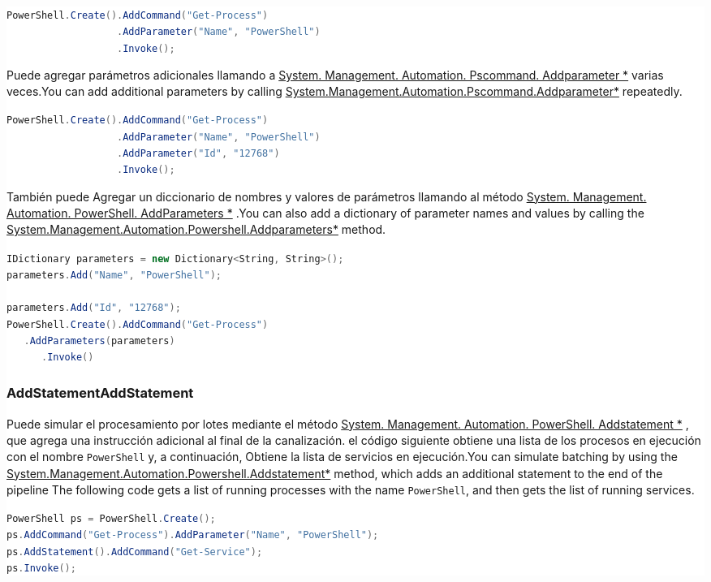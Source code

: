 ```csharp
PowerShell.Create().AddCommand("Get-Process")
                   .AddParameter("Name", "PowerShell")
                   .Invoke();
```

 <span data-ttu-id="a58e5-116">Puede agregar parámetros adicionales llamando a [System. Management. Automation. Pscommand. Addparameter \*](/dotnet/api/System.Management.Automation.PSCommand.AddParameter) varias veces.</span><span class="sxs-lookup"><span data-stu-id="a58e5-116">You can add additional parameters by calling [System.Management.Automation.Pscommand.Addparameter\*](/dotnet/api/System.Management.Automation.PSCommand.AddParameter) repeatedly.</span></span>

```csharp
PowerShell.Create().AddCommand("Get-Process")
                   .AddParameter("Name", "PowerShell")
                   .AddParameter("Id", "12768")
                   .Invoke();
```

 <span data-ttu-id="a58e5-117">También puede Agregar un diccionario de nombres y valores de parámetros llamando al método [System. Management. Automation. PowerShell. AddParameters \*](/dotnet/api/System.Management.Automation.PowerShell.AddParameters) .</span><span class="sxs-lookup"><span data-stu-id="a58e5-117">You can also add a dictionary of parameter names and values by calling the [System.Management.Automation.Powershell.Addparameters\*](/dotnet/api/System.Management.Automation.PowerShell.AddParameters) method.</span></span>

```csharp
IDictionary parameters = new Dictionary<String, String>();
parameters.Add("Name", "PowerShell");

parameters.Add("Id", "12768");
PowerShell.Create().AddCommand("Get-Process")
   .AddParameters(parameters)
      .Invoke()

```

### <a name="addstatement"></a><span data-ttu-id="a58e5-118">AddStatement</span><span class="sxs-lookup"><span data-stu-id="a58e5-118">AddStatement</span></span>

 <span data-ttu-id="a58e5-119">Puede simular el procesamiento por lotes mediante el método [System. Management. Automation. PowerShell. Addstatement \*](/dotnet/api/System.Management.Automation.PowerShell.AddStatement) , que agrega una instrucción adicional al final de la canalización. el código siguiente obtiene una lista de los procesos en ejecución con el nombre `PowerShell` y, a continuación, Obtiene la lista de servicios en ejecución.</span><span class="sxs-lookup"><span data-stu-id="a58e5-119">You can simulate batching by using the [System.Management.Automation.Powershell.Addstatement\*](/dotnet/api/System.Management.Automation.PowerShell.AddStatement) method, which adds an additional statement to the end of the pipeline The following code gets a list of running processes with the name `PowerShell`, and then gets the list of running services.</span></span>

```csharp
PowerShell ps = PowerShell.Create();
ps.AddCommand("Get-Process").AddParameter("Name", "PowerShell");
ps.AddStatement().AddCommand("Get-Service");
ps.Invoke();
```
